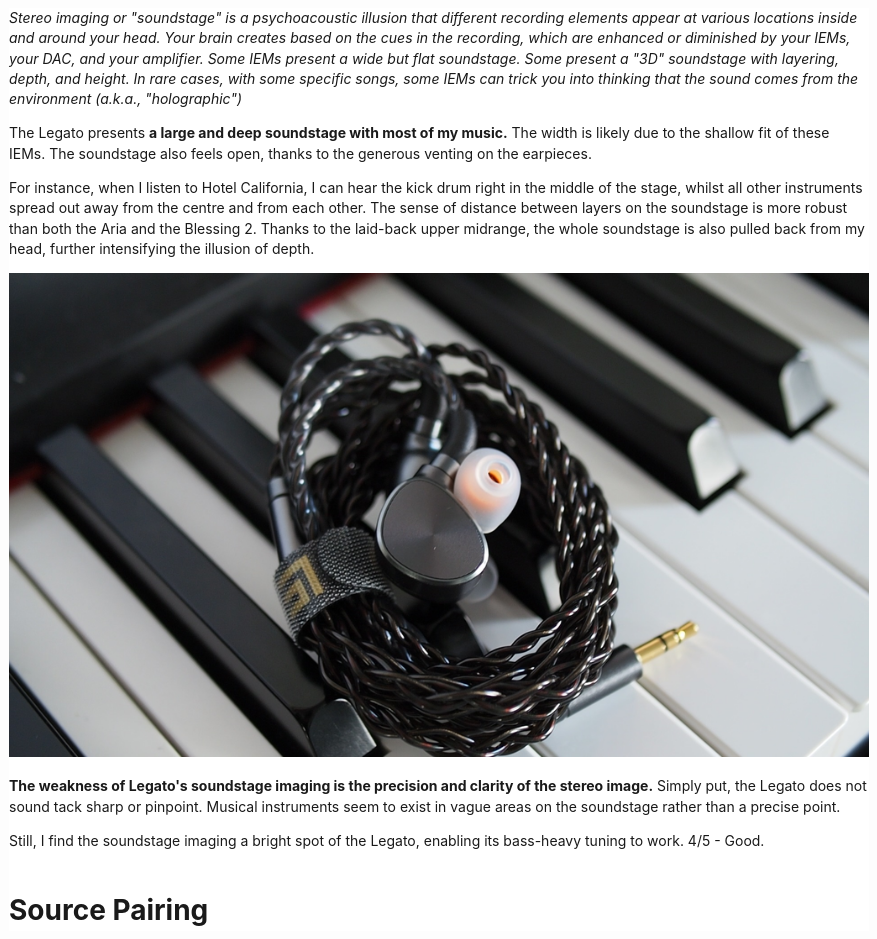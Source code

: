 *Stereo imaging or "soundstage" is a psychoacoustic illusion that different recording elements appear at various locations inside and around your head. Your brain creates based on the cues in the recording, which are enhanced or diminished by your IEMs, your DAC, and your amplifier. Some IEMs present a wide but flat soundstage. Some present a "3D" soundstage with layering, depth, and height. In rare cases, with some specific songs, some IEMs can trick you into thinking that the sound comes from the environment (a.k.a., "holographic")*

The Legato presents **a large and deep soundstage with most of my music.** The width is likely due to the shallow fit of these IEMs. The soundstage also feels open, thanks to the generous venting on the earpieces. 

For instance, when I listen to Hotel California, I can hear the kick drum right in the middle of the stage, whilst all other instruments spread out away from the centre and from each other. The sense of distance between layers on the soundstage is more robust than both the Aria and the Blessing 2. Thanks to the laid-back upper midrange, the whole soundstage is also pulled back from my head, further intensifying the illusion of depth. 

![](/assets/images/7Hz-Legato/Legato_11.jpg)

**The weakness of Legato's soundstage imaging is the precision and clarity of the stereo image.** Simply put, the Legato does not sound tack sharp or pinpoint. Musical instruments seem to exist in vague areas on the soundstage rather than a precise point.

Still, I find the soundstage imaging a bright spot of the Legato, enabling its bass-heavy tuning to work. 4/5 - Good.

Source Pairing
===

